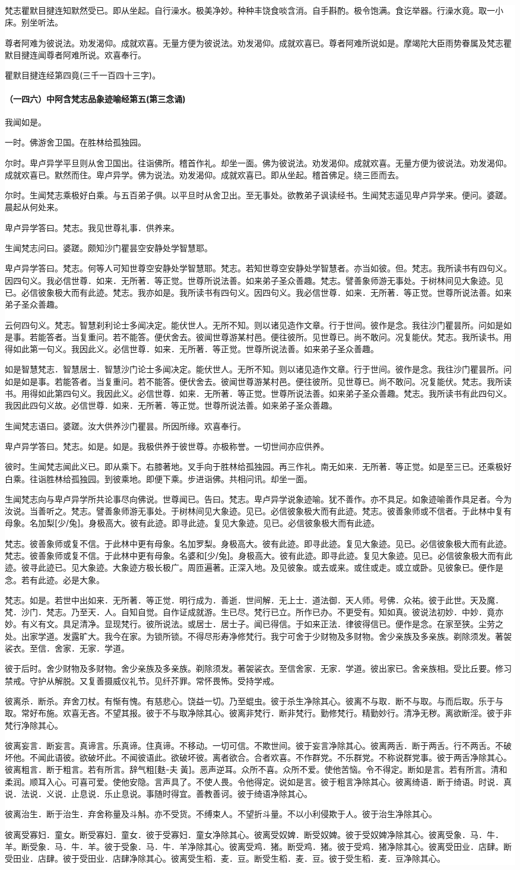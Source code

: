 梵志瞿默目揵连知默然受已。即从坐起。自行澡水。极美净妙。种种丰饶食啖含消。自手斟酌。极令饱满。食讫举器。行澡水竟。取一小床。别坐听法。

尊者阿难为彼说法。劝发渴仰。成就欢喜。无量方便为彼说法。劝发渴仰。成就欢喜已。尊者阿难所说如是。摩竭陀大臣雨势眷属及梵志瞿默目揵连闻尊者阿难所说。欢喜奉行。

瞿默目揵连经第四竟(三千一百四十三字)。

#### （一四六）中阿含梵志品象迹喻经第五(第三念诵)

我闻如是。

一时。佛游舍卫国。在胜林给孤独园。

尔时。卑卢异学平旦则从舍卫国出。往诣佛所。稽首作礼。却坐一面。佛为彼说法。劝发渴仰。成就欢喜。无量方便为彼说法。劝发渴仰。成就欢喜已。默然而住。卑卢异学。佛为说法。劝发渴仰。成就欢喜已。即从坐起。稽首佛足。绕三匝而去。

尔时。生闻梵志乘极好白乘。与五百弟子俱。以平旦时从舍卫出。至无事处。欲教弟子讽读经书。生闻梵志遥见卑卢异学来。便问。婆蹉。晨起从何处来。

卑卢异学答曰。梵志。我见世尊礼事．供养来。

生闻梵志问曰。婆蹉。颇知沙门瞿昙空安静处学智慧耶。

卑卢异学答曰。梵志。何等人可知世尊空安静处学智慧耶。梵志。若知世尊空安静处学智慧者。亦当如彼。但。梵志。我所读书有四句义。因四句义。我必信世尊．如来．无所著．等正觉。世尊所说法善。如来弟子圣众善趣。梵志。譬善象师游无事处。于树林间见大象迹。见已。必信彼象极大而有此迹。梵志。我亦如是。我所读书有四句义。因四句义。我必信世尊．如来．无所著．等正觉。世尊所说法善。如来弟子圣众善趣。

云何四句义。梵志。智慧刹利论士多闻决定。能伏世人。无所不知。则以诸见造作文章。行于世间。彼作是念。我往沙门瞿昙所。问如是如是事。若能答者。当复重问。若不能答。便伏舍去。彼闻世尊游某村邑。便往彼所。见世尊已。尚不敢问。况复能伏。梵志。我所读书。用得如此第一句义。我因此义。必信世尊．如来．无所著．等正觉。世尊所说法善。如来弟子圣众善趣。

如是智慧梵志．智慧居士．智慧沙门论士多闻决定。能伏世人。无所不知。则以诸见造作文章。行于世间。彼作是念。我往沙门瞿昙所。问如是如是事。若能答者。当复重问。若不能答。便伏舍去。彼闻世尊游某村邑。便往彼所。见世尊已。尚不敢问。况复能伏。梵志。我所读书。用得如此第四句义。我因此义。必信世尊．如来．无所著．等正觉。世尊所说法善。如来弟子圣众善趣。梵志。我所读书有此四句义。我因此四句义故。必信世尊．如来．无所著．等正觉。世尊所说法善。如来弟子圣众善趣。

生闻梵志语曰。婆蹉。汝大供养沙门瞿昙。所因所缘。欢喜奉行。

卑卢异学答曰。梵志。如是。如是。我极供养于彼世尊。亦极称誉。一切世间亦应供养。

彼时。生闻梵志闻此义已。即从乘下。右膝著地。叉手向于胜林给孤独园。再三作礼。南无如来．无所著．等正觉。如是至三已。还乘极好白乘。往诣胜林给孤独园。到彼乘地。即便下乘。步进诣佛。共相问讯。却坐一面。

生闻梵志向与卑卢异学所共论事尽向佛说。世尊闻已。告曰。梵志。卑卢异学说象迹喻。犹不善作。亦不具足。如象迹喻善作具足者。今为汝说。当善听之。梵志。譬善象师游无事处。于树林间见大象迹。见已。必信彼象极大而有此迹。梵志。彼善象师或不信者。于此林中复有母象。名加梨[少/兔]。身极高大。彼有此迹。即寻此迹。复见大象迹。见已。必信彼象极大而有此迹。

梵志。彼善象师或复不信。于此林中更有母象。名加罗梨。身极高大。彼有此迹。即寻此迹。复见大象迹。见已。必信彼象极大而有此迹。梵志。彼善象师或复不信。于此林中更有母象。名婆和[少/兔]。身极高大。彼有此迹。即寻此迹。复见大象迹。见已。必信彼象极大而有此迹。彼寻此迹已。见大象迹。大象迹方极长极广。周匝遍著。正深入地。及见彼象。或去或来。或住或走。或立或卧。见彼象已。便作是念。若有此迹。必是大象。

梵志。如是。若世中出如来．无所著．等正觉．明行成为．善逝．世间解．无上士．道法御．天人师。号佛．众祐。彼于此世。天及魔．梵．沙门．梵志。乃至天．人。自知自觉。自作证成就游。生已尽。梵行已立。所作已办。不更受有。知如真。彼说法初妙．中妙．竟亦妙。有义有文。具足清净。显现梵行。彼所说法。或居士．居士子。闻已得信。于如来正法．律彼得信已。便作是念。在家至狭。尘劳之处。出家学道。发露旷大。我今在家。为锁所锁。不得尽形寿净修梵行。我宁可舍于少财物及多财物。舍少亲族及多亲族。剃除须发。著袈裟衣。至信．舍家．无家．学道。

彼于后时。舍少财物及多财物。舍少亲族及多亲族。剃除须发。著袈裟衣。至信舍家．无家．学道。彼出家已。舍亲族相。受比丘要。修习禁戒。守护从解脱。又复善摄威仪礼节。见纤芥罪。常怀畏怖。受持学戒。

彼离杀．断杀。弃舍刀杖。有惭有愧。有慈悲心。饶益一切。乃至蜫虫。彼于杀生净除其心。彼离不与取．断不与取。与而后取。乐于与取。常好布施。欢喜无吝。不望其报。彼于不与取净除其心。彼离非梵行．断非梵行。勤修梵行。精勤妙行。清净无秽。离欲断淫。彼于非梵行净除其心。

彼离妄言．断妄言。真谛言。乐真谛。住真谛。不移动。一切可信。不欺世间。彼于妄言净除其心。彼离两舌．断于两舌。行不两舌。不破坏他。不闻此语彼。欲破坏此。不闻彼语此。欲破坏彼。离者欲合。合者欢喜。不作群党。不乐群党。不称说群党事。彼于两舌净除其心。彼离粗言．断于粗言。若有所言。辞气粗[麩-夫 黃]。恶声逆耳。众所不喜。众所不爱。使他苦恼。令不得定。断如是言。若有所言。清和柔润。顺耳入心。可喜可爱。使他安隐。言声具了。不使人畏。令他得定。说如是言。彼于粗言净除其心。彼离绮语．断于绮语。时说．真说．法说．义说．止息说．乐止息说。事随时得宜。善教善诃。彼于绮语净除其心。

彼离治生．断于治生．弃舍称量及斗斛。亦不受货。不缚束人。不望折斗量。不以小利侵欺于人。彼于治生净除其心。

彼离受寡妇．童女。断受寡妇．童女．彼于受寡妇．童女净除其心。彼离受奴婢．断受奴婢。彼于受奴婢净除其心。彼离受象．马．牛．羊。断受象．马．牛．羊。彼于受象．马．牛．羊净除其心。彼离受鸡．猪。断受鸡．猪。彼于受鸡．猪净除其心。彼离受田业．店肆。断受田业．店肆。彼于受田业．店肆净除其心。彼离受生稻．麦．豆。断受生稻．麦．豆。彼于受生稻．麦．豆净除其心。
